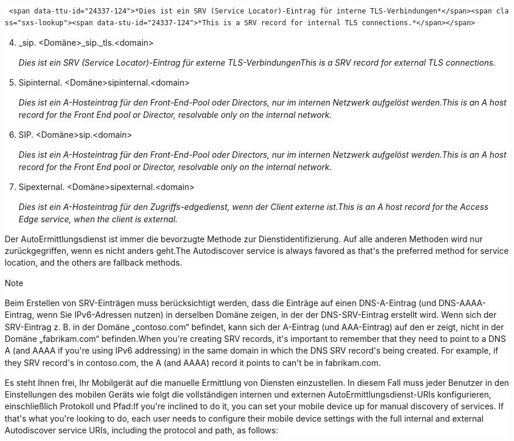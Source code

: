      <span data-ttu-id="24337-124">*Dies ist ein SRV (Service Locator)-Eintrag für interne TLS-Verbindungen*</span><span class="sxs-lookup"><span data-stu-id="24337-124">*This is a SRV record for internal TLS connections.*</span></span> 
    
4. <span data-ttu-id="24337-125">_sip. \<Domäne\></span><span class="sxs-lookup"><span data-stu-id="24337-125">_sip._tls.\<domain\></span></span>
    
     <span data-ttu-id="24337-126">*Dies ist ein SRV (Service Locator)-Eintrag für externe TLS-Verbindungen*</span><span class="sxs-lookup"><span data-stu-id="24337-126">*This is a SRV record for external TLS connections.*</span></span> 
    
5. <span data-ttu-id="24337-127">Sipinternal. \<Domäne\></span><span class="sxs-lookup"><span data-stu-id="24337-127">sipinternal.\<domain\></span></span>
    
     <span data-ttu-id="24337-128">*Dies ist ein A-Hosteintrag für den Front-End-Pool oder Directors, nur im internen Netzwerk aufgelöst werden.*</span><span class="sxs-lookup"><span data-stu-id="24337-128">*This is an A host record for the Front End pool or Director, resolvable only on the internal network.*</span></span> 
    
6. <span data-ttu-id="24337-129">SIP. \<Domäne\></span><span class="sxs-lookup"><span data-stu-id="24337-129">sip.\<domain\></span></span>
    
     <span data-ttu-id="24337-130">*Dies ist ein A-Hosteintrag für den Front-End-Pool oder Directors, nur im internen Netzwerk aufgelöst werden.*</span><span class="sxs-lookup"><span data-stu-id="24337-130">*This is an A host record for the Front End pool or Director, resolvable only on the internal network.*</span></span> 
    
7. <span data-ttu-id="24337-131">Sipexternal. \<Domäne\></span><span class="sxs-lookup"><span data-stu-id="24337-131">sipexternal.\<domain\></span></span>
    
     <span data-ttu-id="24337-132">*Dies ist ein A-Hosteintrag für den Zugriffs-edgedienst, wenn der Client externe ist.*</span><span class="sxs-lookup"><span data-stu-id="24337-132">*This is an A host record for the Access Edge service, when the client is external.*</span></span> 
    
<span data-ttu-id="24337-133">Der AutoErmittlungsdienst ist immer die bevorzugte Methode zur Dienstidentifizierung. Auf alle anderen Methoden wird nur zurückgegriffen, wenn es nicht anders geht.</span><span class="sxs-lookup"><span data-stu-id="24337-133">The Autodiscover service is always favored as that's the preferred method for service location, and the others are fallback methods.</span></span>
  
> [!NOTE]
> <span data-ttu-id="24337-p105">Beim Erstellen von SRV-Einträgen muss berücksichtigt werden, dass die Einträge auf einen DNS-A-Eintrag (und DNS-AAAA-Eintrag, wenn Sie IPv6-Adressen nutzen) in derselben Domäne zeigen, in der der DNS-SRV-Eintrag erstellt wird. Wenn sich der SRV-Eintrag z. B. in der Domäne „contoso.com“ befindet, kann sich der A-Eintrag (und AAA-Eintrag) auf den er zeigt, nicht in der Domäne „fabrikam.com“ befinden.</span><span class="sxs-lookup"><span data-stu-id="24337-p105">When you're creating SRV records, it's important to remember that they need to point to a DNS A (and AAAA if you're using IPv6 addressing) in the same domain in which the DNS SRV record's being created. For example, if they SRV record's in contoso.com, the A (and AAAA) record it points to can't be in fabrikam.com.</span></span> 
  
<span data-ttu-id="24337-p106">Es steht Ihnen frei, Ihr Mobilgerät auf die manuelle Ermittlung von Diensten einzustellen. In diesem Fall muss jeder Benutzer in den Einstellungen des mobilen Geräts wie folgt die vollständigen internen und externen AutoErmittlungsdienst-URIs konfigurieren, einschließlich Protokoll und Pfad:</span><span class="sxs-lookup"><span data-stu-id="24337-p106">If you're inclined to do it, you can set your mobile device up for manual discovery of services. If that's what you're looking to do, each user needs to configure their mobile device settings with the full internal and external Autodiscover service URIs, including the protocol and path, as follows:</span></span>
  